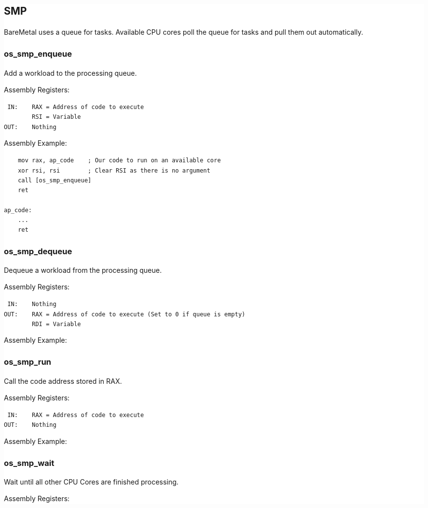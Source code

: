 
## SMP

BareMetal uses a queue for tasks. Available CPU cores poll the queue for tasks and pull them out automatically.

### os\_smp\_enqueue

Add a workload to the processing queue.

Assembly Registers:

	 IN:	RAX = Address of code to execute
			RSI = Variable
	OUT:	Nothing

Assembly Example:

		mov rax, ap_code	; Our code to run on an available core
		xor rsi, rsi		; Clear RSI as there is no argument
		call [os_smp_enqueue]
		ret
		
	ap_code:
		...
		ret


### os\_smp\_dequeue

Dequeue a workload from the processing queue.

Assembly Registers:

	 IN:	Nothing
	OUT:	RAX = Address of code to execute (Set to 0 if queue is empty)
			RDI = Variable

Assembly Example:


### os\_smp\_run

Call the code address stored in RAX.

Assembly Registers:

	 IN:	RAX = Address of code to execute
	OUT:	Nothing

Assembly Example:


### os\_smp\_wait

Wait until all other CPU Cores are finished processing.

Assembly Registers:

